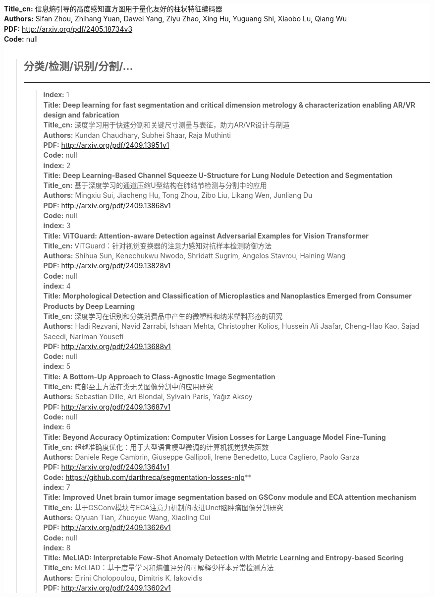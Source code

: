 **Title_cn:** 信息熵引导的高度感知直方图用于量化友好的柱状特征编码器<br />
**Authors:** Sifan Zhou, Zhihang Yuan, Dawei Yang, Ziyu Zhao, Xing Hu, Yuguang Shi, Xiaobo Lu, Qiang Wu<br />
**PDF:** <http://arxiv.org/pdf/2405.18734v3><br />
**Code:** null<br />

>## **分类/检测/识别/分割/...**
>---
>>**index:** 1<br />
**Title:** **Deep learning for fast segmentation and critical dimension metrology &   characterization enabling AR/VR design and fabrication**<br />
**Title_cn:** 深度学习用于快速分割和关键尺寸测量与表征，助力AR/VR设计与制造<br />
**Authors:** Kundan Chaudhary, Subhei Shaar, Raja Muthinti<br />
**PDF:** <http://arxiv.org/pdf/2409.13951v1><br />
**Code:** null<br />
>>**index:** 2<br />
**Title:** **Deep Learning-Based Channel Squeeze U-Structure for Lung Nodule   Detection and Segmentation**<br />
**Title_cn:** 基于深度学习的通道压缩U型结构在肺结节检测与分割中的应用<br />
**Authors:** Mingxiu Sui, Jiacheng Hu, Tong Zhou, Zibo Liu, Likang Wen, Junliang Du<br />
**PDF:** <http://arxiv.org/pdf/2409.13868v1><br />
**Code:** null<br />
>>**index:** 3<br />
**Title:** **ViTGuard: Attention-aware Detection against Adversarial Examples for   Vision Transformer**<br />
**Title_cn:** ViTGuard：针对视觉变换器的注意力感知对抗样本检测防御方法<br />
**Authors:** Shihua Sun, Kenechukwu Nwodo, Shridatt Sugrim, Angelos Stavrou, Haining Wang<br />
**PDF:** <http://arxiv.org/pdf/2409.13828v1><br />
**Code:** null<br />
>>**index:** 4<br />
**Title:** **Morphological Detection and Classification of Microplastics and   Nanoplastics Emerged from Consumer Products by Deep Learning**<br />
**Title_cn:** 深度学习在识别和分类消费品中产生的微塑料和纳米塑料形态的研究<br />
**Authors:** Hadi Rezvani, Navid Zarrabi, Ishaan Mehta, Christopher Kolios, Hussein Ali Jaafar, Cheng-Hao Kao, Sajad Saeedi, Nariman Yousefi<br />
**PDF:** <http://arxiv.org/pdf/2409.13688v1><br />
**Code:** null<br />
>>**index:** 5<br />
**Title:** **A Bottom-Up Approach to Class-Agnostic Image Segmentation**<br />
**Title_cn:** 底部至上方法在类无关图像分割中的应用研究<br />
**Authors:** Sebastian Dille, Ari Blondal, Sylvain Paris, Yağız Aksoy<br />
**PDF:** <http://arxiv.org/pdf/2409.13687v1><br />
**Code:** null<br />
>>**index:** 6<br />
**Title:** **Beyond Accuracy Optimization: Computer Vision Losses for Large Language   Model Fine-Tuning**<br />
**Title_cn:** 超越准确度优化：用于大型语言模型微调的计算机视觉损失函数<br />
**Authors:** Daniele Rege Cambrin, Giuseppe Gallipoli, Irene Benedetto, Luca Cagliero, Paolo Garza<br />
**PDF:** <http://arxiv.org/pdf/2409.13641v1><br />
**Code:** <https://github.com/darthreca/segmentation-losses-nlp>**<br />
>>**index:** 7<br />
**Title:** **Improved Unet brain tumor image segmentation based on GSConv module and   ECA attention mechanism**<br />
**Title_cn:** 基于GSConv模块与ECA注意力机制的改进Unet脑肿瘤图像分割研究<br />
**Authors:** Qiyuan Tian, Zhuoyue Wang, Xiaoling Cui<br />
**PDF:** <http://arxiv.org/pdf/2409.13626v1><br />
**Code:** null<br />
>>**index:** 8<br />
**Title:** **MeLIAD: Interpretable Few-Shot Anomaly Detection with Metric Learning   and Entropy-based Scoring**<br />
**Title_cn:** MeLIAD：基于度量学习和熵值评分的可解释少样本异常检测方法<br />
**Authors:** Eirini Cholopoulou, Dimitris K. Iakovidis<br />
**PDF:** <http://arxiv.org/pdf/2409.13602v1><br />